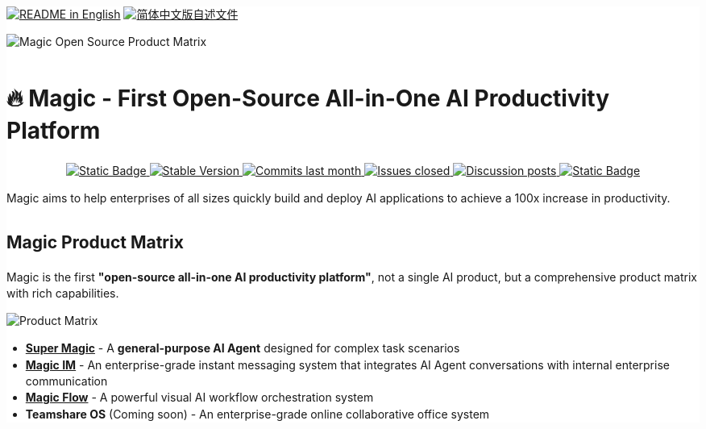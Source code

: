<div align="left">
  <a href="./README.md"><img alt="README in English" src="https://img.shields.io/badge/English-d9d9d9"></a>
  <a href="./README_CN.md"><img alt="简体中文版自述文件" src="https://img.shields.io/badge/简体中文-d9d9d9"></a>
</div>

![Magic Open Source Product Matrix](https://public-cdn.letsmagic.ai/static/img/super-magic-publish-header-en.png?v=20250819)

# 🔥 Magic - First Open-Source All-in-One AI Productivity Platform

<div align="center">
  <p align="center">
    <a href="https://www.letsmagic.ai" target="_blank">
      <img alt="Static Badge" src="https://img.shields.io/badge/Official Website-301AD2">
    </a>
    <a href="https://github.com/dtyq/magic/releases">
      <img src="https://poser.pugx.org/dtyq/magic/v/stable" alt="Stable Version">
    </a>
    <a href="https://github.com/dtyq/magic/graphs/commit-activity" target="_blank">
      <img alt="Commits last month" src="https://img.shields.io/github/commit-activity/m/dtyq/magic?labelColor=%20%2332b583&color=%20%2312b76a">
    </a>
    <a href="https://github.com/dtyq/magic/" target="_blank">
      <img alt="Issues closed" src="https://img.shields.io/github/issues-search?query=repo%3Adtyq%2Fmagic%20is%3Aclosed&label=issues%20closed&labelColor=%20%237d89b0&color=%20%235d6b98">
    </a>
    <a href="https://github.com/dtyq/magic/discussions/" target="_blank">
      <img alt="Discussion posts" src="https://img.shields.io/github/discussions/dtyq/magic?labelColor=%20%239b8afb&color=%20%237a5af8">
    </a>
    <a href="https://www.letsmagic.ai" target="_blank">
      <img alt="Static Badge" src="https://img.shields.io/badge/Build with Magic 🔮-301AD2">
    </a>
  </p>
</div>

Magic aims to help enterprises of all sizes quickly build and deploy AI applications to achieve a 100x increase in productivity.

## Magic Product Matrix

Magic is the first **"open-source all-in-one AI productivity platform"**, not a single AI product, but a comprehensive product matrix with rich capabilities.

![Product Matrix](https://public-cdn.letsmagic.ai/static/img/super-magic-open-source-projects-en.png?v=20250819)

- **[Super Magic](https://github.com/dtyq/super-magic)** - A **general-purpose AI Agent** designed for complex task scenarios
- **[Magic IM](https://github.com/dtyq/magic)** - An enterprise-grade instant messaging system that integrates AI Agent conversations with internal enterprise communication
- **[Magic Flow](https://github.com/dtyq/magic)** - A powerful visual AI workflow orchestration system
- **Teamshare OS** (Coming soon) - An enterprise-grade online collaborative office system
